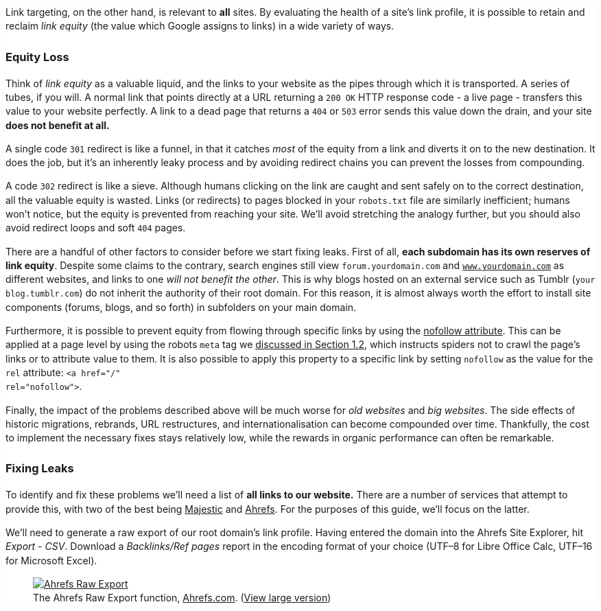 Link targeting, on the other hand, is relevant to <strong>all</strong> sites. By evaluating the health of a site’s link profile, it is possible to retain and reclaim <em>link equity</em> (the value which Google assigns to links) in a wide variety of ways.</p>

### Equity Loss

Think of <em>link equity</em> as a valuable liquid, and the links to your website as the pipes through which it is transported. A series of tubes, if you will. A normal link that points directly at a URL returning a <code>200 OK</code> HTTP response code - a live page - transfers this value to your website perfectly. A link to a dead page that returns a <code>404</code> or <code>503</code> error sends this value down the drain, and your site <strong>does not benefit at all.</strong>

A single code <code>301</code> redirect is like a funnel, in that it catches <em>most</em> of the equity from a link and diverts it on to the new destination. It does the job, but it’s an inherently leaky process and by avoiding redirect chains you can prevent the losses from compounding.

A code <code>302</code> redirect is like a sieve. Although humans clicking on the link are caught and sent safely on to the correct destination, all the valuable equity is wasted. Links (or redirects) to pages blocked in your <code>robots.txt</code> file are similarly inefficient; humans won’t notice, but the equity is prevented from reaching your site. We’ll avoid stretching the analogy further, but you should also avoid redirect loops and soft <code>404</code> pages.

There are a handful of other factors to consider before we start fixing leaks. First of all, <strong>each subdomain has its own reserves of link equity</strong>. Despite some claims to the contrary, search engines still view <code>forum.yourdomain.com</code> and <code>www.yourdomain.com</code> as different websites, and links to one <em>will not benefit the other</em>. This is why blogs hosted on an external service such as Tumblr (<code>yourblog.tumblr.com</code>) do not inherit the authority of their root domain. For this reason, it is almost always worth the effort to install site components (forums, blogs, and so forth) in subfolders on your main domain.

Furthermore, it is possible to prevent equity from flowing through specific links by using the <a href="https://support.google.com/webmasters/answer/96569">nofollow attribute</a>. This can be applied at a page level by using the robots <code>meta</code> tag we <a href="#blocked-content">discussed in Section 1.2</a>, which instructs spiders not to crawl the page’s links or to attribute value to them. It is also possible to apply this property to a specific link by setting <code>nofollow</code> as the value for the <code>rel</code> attribute: <code>&lt;a href="/" rel="nofollow"&gt;</code>.

Finally, the impact of the problems described above will be much worse for <em>old websites</em> and <em>big websites</em>. The side effects of historic migrations, rebrands, URL restructures, and internationalisation can become compounded over time. Thankfully, the cost to implement the necessary fixes stays relatively low, while the rewards in organic performance can often be remarkable.</p>

### Fixing Leaks

To identify and fix these problems we’ll need a list of <strong>all links to our website.</strong> There are a number of services that attempt to provide this, with two of the best being <a href="https://majestic.com/">Majestic</a> and <a href="https://ahrefs.com/">Ahrefs</a>. For the purposes of this guide, we’ll focus on the latter.

We’ll need to generate a raw export of our root domain’s link profile. Having entered the domain into the Ahrefs Site Explorer, hit <em>Export</em> - <em>CSV</em>. Download a <em>Backlinks/Ref pages</em> report in the encoding format of your choice (UTF–8 for Libre Office Calc, UTF–16 for Microsoft Excel).</p>

<figure><a href="https://archive.smashing.media/assets/344dbf88-fdf9-42bb-adb4-46f01eedd629/2fdd1cf3-a0eb-4d01-a0ed-586403cb734d/11-ahrefs-export-opt.png"><img loading="lazy" decoding="async" src="https://archive.smashing.media/assets/344dbf88-fdf9-42bb-adb4-46f01eedd629/60b23ae9-9423-4dfc-975e-bb79a1bd9335/11-ahrefs-export-opt-small.png" alt="Ahrefs Raw Export" /></a><figcaption>The Ahrefs Raw Export function, <a href="https://ahrefs.com/">Ahrefs.com</a>. (<a href="https://archive.smashing.media/assets/344dbf88-fdf9-42bb-adb4-46f01eedd629/2fdd1cf3-a0eb-4d01-a0ed-586403cb734d/11-ahrefs-export-opt.png">View large version</a>)</figcaption></figure>
